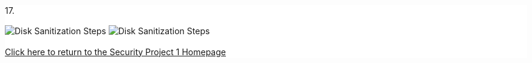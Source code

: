 <p> 
17. 
</p>
<p>
<img src="https://i.imgur.com/kR8Ndq5.png" height="40%" width="40%" alt="Disk Sanitization Steps"/>
<img src="https://i.imgur.com/DsHYHDc.png" height="50%" width="40%" alt="Disk Sanitization Steps"/>
</p>


[Click here to return to the Security Project 1 Homepage](https://github.com/BryanEAtherton/Security-Project-1)
</p>





